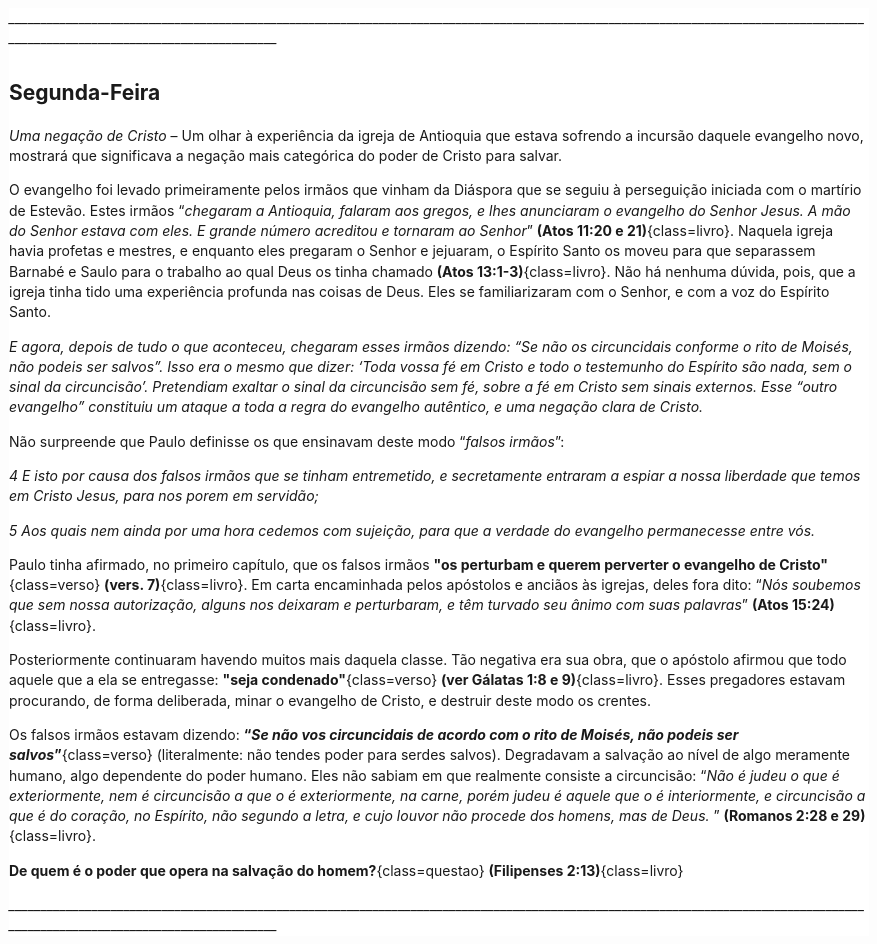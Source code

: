 *________________________________________________________________________________________________________________________________________________________________________________*

## Segunda-Feira

*Uma negação de Cristo* – Um olhar à experiência da igreja de Antioquia que estava sofrendo a incursão daquele evangelho novo, mostrará que significava a negação mais categórica do poder de Cristo para salvar.

O evangelho foi levado primeiramente pelos irmãos que vinham da Diáspora que se seguiu à perseguição iniciada com o martírio de Estevão. Estes irmãos “*chegaram a Antioquia, falaram aos gregos, e lhes anunciaram o evangelho do Senhor Jesus. A mão do Senhor estava com eles. E grande número acreditou e tornaram ao Senhor*” **(Atos 11:20 e 21)**{class=livro}. Naquela igreja havia profetas e mestres, e enquanto eles pregaram o Senhor e jejuaram, o Espírito Santo os moveu para que separassem Barnabé e Saulo para o trabalho ao qual Deus os tinha chamado **(Atos 13:1-3)**{class=livro}. Não há nenhuma dúvida, pois, que a igreja tinha tido uma experiência profunda nas coisas de Deus. Eles se familiarizaram com o Senhor, e com a voz do Espírito Santo.

*E agora, depois de tudo o que aconteceu, chegaram esses irmãos dizendo: “Se não os circuncidais conforme o rito de Moisés, não podeis ser salvos”. Isso era o mesmo que dizer: ‘Toda vossa fé em Cristo e todo o testemunho do Espírito são nada, sem o sinal da circuncisão’. Pretendiam exaltar o sinal da circuncisão sem fé, sobre a fé em Cristo sem sinais externos. Esse “outro evangelho” constituiu um ataque a toda a regra do evangelho autêntico, e uma negação clara de Cristo.*

Não surpreende que Paulo definisse os que ensinavam deste modo “*falsos irmãos*”:

*4 E isto por causa dos falsos irmãos que se tinham entremetido, e secretamente entraram a espiar a nossa liberdade que temos em Cristo Jesus, para nos porem em servidão;*

*5 Aos quais nem ainda por uma hora cedemos com sujeição, para que a verdade do evangelho permanecesse entre vós.*

Paulo tinha afirmado, no primeiro capítulo, que os falsos irmãos **"os perturbam e querem perverter o evangelho de Cristo"**{class=verso} **(vers. 7)**{class=livro}. Em carta encaminhada pelos apóstolos e anciãos às igrejas, deles fora dito: “*Nós soubemos que sem nossa autorização, alguns nos deixaram e perturbaram, e têm turvado seu ânimo com suas palavras*” **(Atos 15:24)**{class=livro}.

Posteriormente continuaram havendo muitos mais daquela classe. Tão negativa era sua obra, que o apóstolo afirmou que todo aquele que a ela se entregasse: **"seja condenado"**{class=verso} **(ver Gálatas 1:8 e 9)**{class=livro}. Esses pregadores estavam procurando, de forma deliberada, minar o evangelho de Cristo, e destruir deste modo os crentes.

Os falsos irmãos estavam dizendo: **“*Se não vos circuncidais de acordo com o rito de Moisés, não podeis ser salvos*”**{class=verso} (literalmente: não tendes poder para serdes salvos). Degradavam a salvação ao nível de algo meramente humano, algo dependente do poder humano. Eles não sabiam em que realmente consiste a circuncisão: “*Não é judeu o que é exteriormente, nem é circuncisão a que o é exteriormente, na carne, porém judeu é aquele que o é interiormente, e circuncisão a que é do coração, no Espírito, não segundo a letra, e cujo louvor não procede dos homens, mas de Deus.* ” **(Romanos 2:28 e 29)**{class=livro}.

**De quem é o poder que opera na salvação do homem?**{class=questao} **(Filipenses 2:13)**{class=livro}  

*________________________________________________________________________________________________________________________________________________________________________________*
